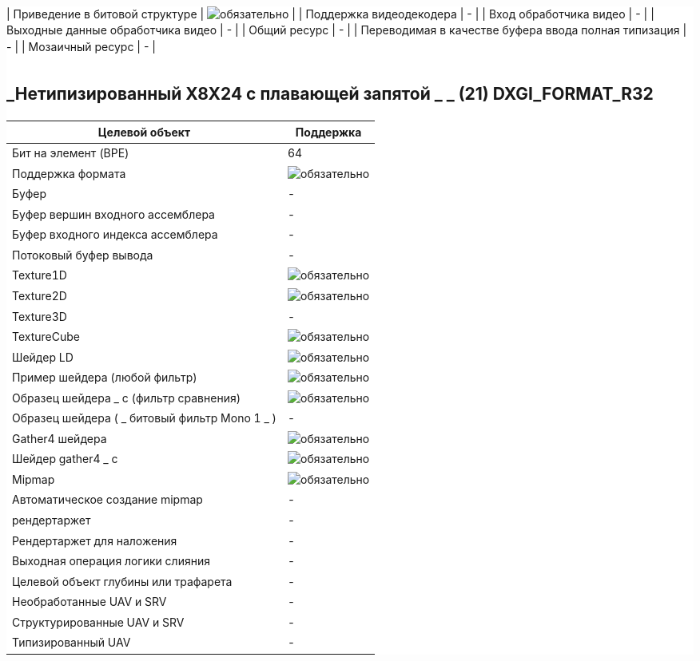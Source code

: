 | Приведение в битовой структуре | ![обязательно](images/letter-r.jpg) |
| Поддержка видеодекодера | \- |
| Вход обработчика видео | \- |
| Выходные данные обработчика видео | \- |
| Общий ресурс | \- |
| Переводимая в качестве буфера ввода полная типизация | \- |
| Мозаичный ресурс | \- |

## <a name="dxgi_format_r32_float_x8x24_typelesssupfcssup-21"></a>\_Нетипизированный X8X24 с плавающей запятой \_ \_ (21)<sup></sup> DXGI_FORMAT_R32
| Целевой объект | Поддержка |
| - | - |
| Бит на элемент (BPE) | 64 |
| Поддержка формата | ![обязательно](images/letter-r.jpg) |
| Буфер | \- |
| Буфер вершин входного ассемблера | \- |
| Буфер входного индекса ассемблера | \- |
| Потоковый буфер вывода | \- |
| Texture1D | ![обязательно](images/letter-r.jpg) |
| Texture2D | ![обязательно](images/letter-r.jpg) |
| Texture3D | \- |
| TextureCube | ![обязательно](images/letter-r.jpg) |
| Шейдер LD | ![обязательно](images/letter-r.jpg) |
| Пример шейдера (любой фильтр) | ![обязательно](images/letter-r.jpg) |
| Образец шейдера \_ c (фильтр сравнения) | ![обязательно](images/letter-r.jpg) |
| Образец шейдера ( \_ битовый фильтр Mono 1 \_ ) | \- |
| Gather4 шейдера | ![обязательно](images/letter-r.jpg) |
| Шейдер gather4 \_ c | ![обязательно](images/letter-r.jpg) |
| Mipmap | ![обязательно](images/letter-r.jpg) |
| Автоматическое создание mipmap | \- |
| рендертаржет | \- |
| Рендертаржет для наложения | \- |
| Выходная операция логики слияния | \- |
| Целевой объект глубины или трафарета | \- |
| Необработанные UAV и SRV | \- |
| Структурированные UAV и SRV | \- |
| Типизированный UAV | \- |